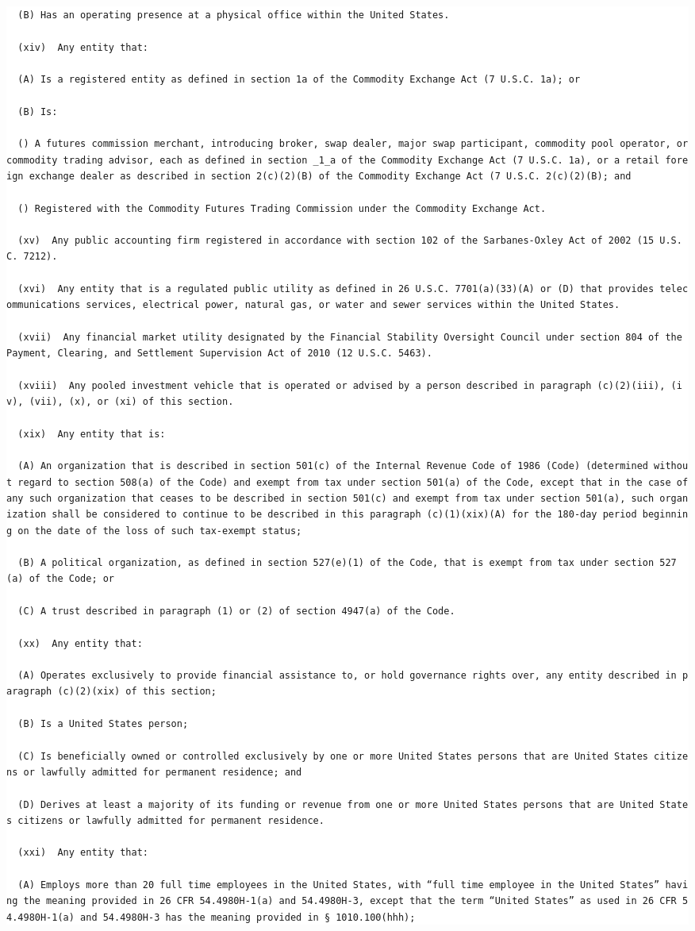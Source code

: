       (B) Has an operating presence at a physical office within the United States.

      (xiv)  Any entity that:

      (A) Is a registered entity as defined in section 1a of the Commodity Exchange Act (7 U.S.C. 1a); or

      (B) Is:

      () A futures commission merchant, introducing broker, swap dealer, major swap participant, commodity pool operator, or commodity trading advisor, each as defined in section _1_a of the Commodity Exchange Act (7 U.S.C. 1a), or a retail foreign exchange dealer as described in section 2(c)(2)(B) of the Commodity Exchange Act (7 U.S.C. 2(c)(2)(B); and

      () Registered with the Commodity Futures Trading Commission under the Commodity Exchange Act.

      (xv)  Any public accounting firm registered in accordance with section 102 of the Sarbanes-Oxley Act of 2002 (15 U.S.C. 7212).

      (xvi)  Any entity that is a regulated public utility as defined in 26 U.S.C. 7701(a)(33)(A) or (D) that provides telecommunications services, electrical power, natural gas, or water and sewer services within the United States.

      (xvii)  Any financial market utility designated by the Financial Stability Oversight Council under section 804 of the Payment, Clearing, and Settlement Supervision Act of 2010 (12 U.S.C. 5463).

      (xviii)  Any pooled investment vehicle that is operated or advised by a person described in paragraph (c)(2)(iii), (iv), (vii), (x), or (xi) of this section.

      (xix)  Any entity that is:

      (A) An organization that is described in section 501(c) of the Internal Revenue Code of 1986 (Code) (determined without regard to section 508(a) of the Code) and exempt from tax under section 501(a) of the Code, except that in the case of any such organization that ceases to be described in section 501(c) and exempt from tax under section 501(a), such organization shall be considered to continue to be described in this paragraph (c)(1)(xix)(A) for the 180-day period beginning on the date of the loss of such tax-exempt status;

      (B) A political organization, as defined in section 527(e)(1) of the Code, that is exempt from tax under section 527(a) of the Code; or

      (C) A trust described in paragraph (1) or (2) of section 4947(a) of the Code.

      (xx)  Any entity that:

      (A) Operates exclusively to provide financial assistance to, or hold governance rights over, any entity described in paragraph (c)(2)(xix) of this section;

      (B) Is a United States person;

      (C) Is beneficially owned or controlled exclusively by one or more United States persons that are United States citizens or lawfully admitted for permanent residence; and

      (D) Derives at least a majority of its funding or revenue from one or more United States persons that are United States citizens or lawfully admitted for permanent residence.

      (xxi)  Any entity that:

      (A) Employs more than 20 full time employees in the United States, with “full time employee in the United States” having the meaning provided in 26 CFR 54.4980H-1(a) and 54.4980H-3, except that the term “United States” as used in 26 CFR 54.4980H-1(a) and 54.4980H-3 has the meaning provided in § 1010.100(hhh);
